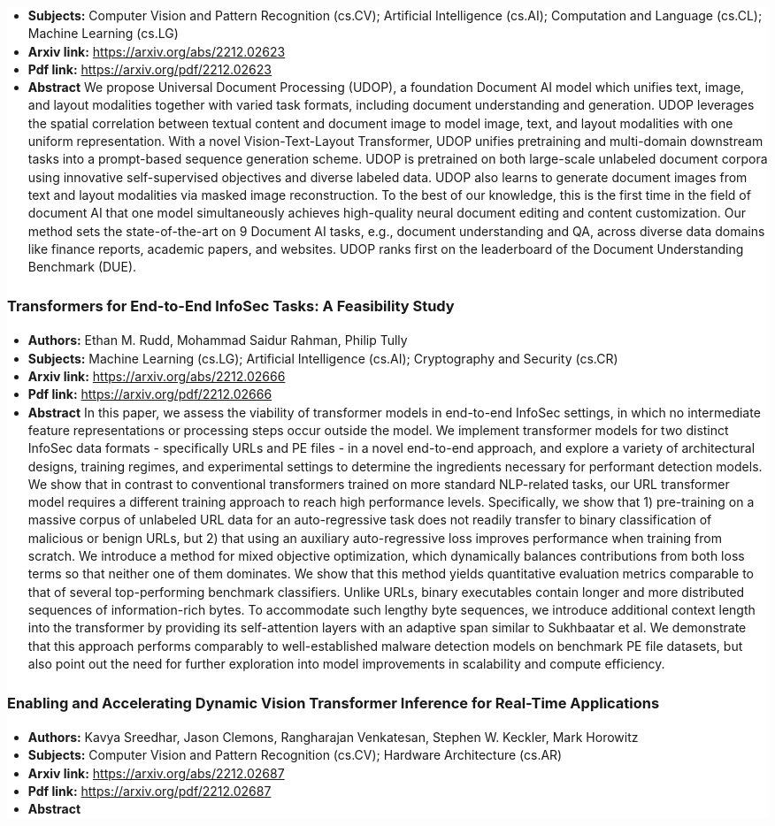  - **Subjects:** Computer Vision and Pattern Recognition (cs.CV); Artificial Intelligence (cs.AI); Computation and Language (cs.CL); Machine Learning (cs.LG)
 - **Arxiv link:** https://arxiv.org/abs/2212.02623
 - **Pdf link:** https://arxiv.org/pdf/2212.02623
 - **Abstract**
 We propose Universal Document Processing (UDOP), a foundation Document AI model which unifies text, image, and layout modalities together with varied task formats, including document understanding and generation. UDOP leverages the spatial correlation between textual content and document image to model image, text, and layout modalities with one uniform representation. With a novel Vision-Text-Layout Transformer, UDOP unifies pretraining and multi-domain downstream tasks into a prompt-based sequence generation scheme. UDOP is pretrained on both large-scale unlabeled document corpora using innovative self-supervised objectives and diverse labeled data. UDOP also learns to generate document images from text and layout modalities via masked image reconstruction. To the best of our knowledge, this is the first time in the field of document AI that one model simultaneously achieves high-quality neural document editing and content customization. Our method sets the state-of-the-art on 9 Document AI tasks, e.g., document understanding and QA, across diverse data domains like finance reports, academic papers, and websites. UDOP ranks first on the leaderboard of the Document Understanding Benchmark (DUE).
### Transformers for End-to-End InfoSec Tasks: A Feasibility Study
 - **Authors:** Ethan M. Rudd, Mohammad Saidur Rahman, Philip Tully
 - **Subjects:** Machine Learning (cs.LG); Artificial Intelligence (cs.AI); Cryptography and Security (cs.CR)
 - **Arxiv link:** https://arxiv.org/abs/2212.02666
 - **Pdf link:** https://arxiv.org/pdf/2212.02666
 - **Abstract**
 In this paper, we assess the viability of transformer models in end-to-end InfoSec settings, in which no intermediate feature representations or processing steps occur outside the model. We implement transformer models for two distinct InfoSec data formats - specifically URLs and PE files - in a novel end-to-end approach, and explore a variety of architectural designs, training regimes, and experimental settings to determine the ingredients necessary for performant detection models. We show that in contrast to conventional transformers trained on more standard NLP-related tasks, our URL transformer model requires a different training approach to reach high performance levels. Specifically, we show that 1) pre-training on a massive corpus of unlabeled URL data for an auto-regressive task does not readily transfer to binary classification of malicious or benign URLs, but 2) that using an auxiliary auto-regressive loss improves performance when training from scratch. We introduce a method for mixed objective optimization, which dynamically balances contributions from both loss terms so that neither one of them dominates. We show that this method yields quantitative evaluation metrics comparable to that of several top-performing benchmark classifiers. Unlike URLs, binary executables contain longer and more distributed sequences of information-rich bytes. To accommodate such lengthy byte sequences, we introduce additional context length into the transformer by providing its self-attention layers with an adaptive span similar to Sukhbaatar et al. We demonstrate that this approach performs comparably to well-established malware detection models on benchmark PE file datasets, but also point out the need for further exploration into model improvements in scalability and compute efficiency.
### Enabling and Accelerating Dynamic Vision Transformer Inference for  Real-Time Applications
 - **Authors:** Kavya Sreedhar, Jason Clemons, Rangharajan Venkatesan, Stephen W. Keckler, Mark Horowitz
 - **Subjects:** Computer Vision and Pattern Recognition (cs.CV); Hardware Architecture (cs.AR)
 - **Arxiv link:** https://arxiv.org/abs/2212.02687
 - **Pdf link:** https://arxiv.org/pdf/2212.02687
 - **Abstract**